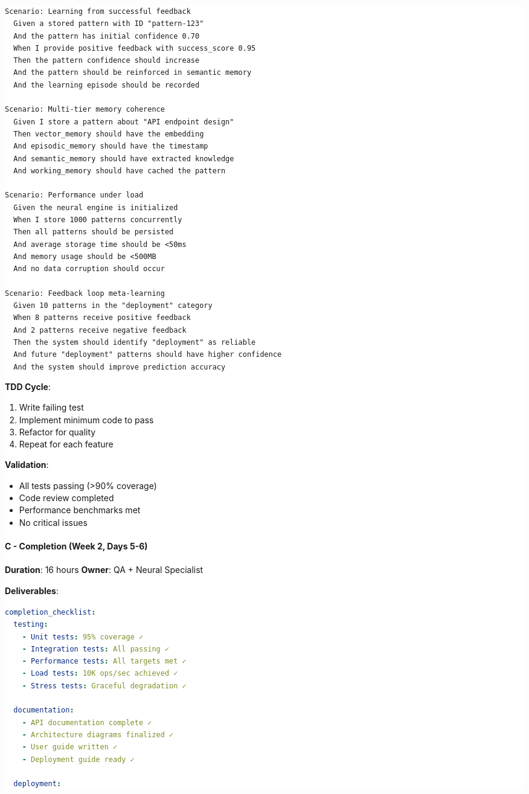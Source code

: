 ```gherkin
Scenario: Learning from successful feedback
  Given a stored pattern with ID "pattern-123"
  And the pattern has initial confidence 0.70
  When I provide positive feedback with success_score 0.95
  Then the pattern confidence should increase
  And the pattern should be reinforced in semantic memory
  And the learning episode should be recorded

Scenario: Multi-tier memory coherence
  Given I store a pattern about "API endpoint design"
  Then vector_memory should have the embedding
  And episodic_memory should have the timestamp
  And semantic_memory should have extracted knowledge
  And working_memory should have cached the pattern

Scenario: Performance under load
  Given the neural engine is initialized
  When I store 1000 patterns concurrently
  Then all patterns should be persisted
  And average storage time should be <50ms
  And memory usage should be <500MB
  And no data corruption should occur

Scenario: Feedback loop meta-learning
  Given 10 patterns in the "deployment" category
  When 8 patterns receive positive feedback
  And 2 patterns receive negative feedback
  Then the system should identify "deployment" as reliable
  And future "deployment" patterns should have higher confidence
  And the system should improve prediction accuracy
```

**TDD Cycle**:
1. Write failing test
2. Implement minimum code to pass
3. Refactor for quality
4. Repeat for each feature

**Validation**:
- All tests passing (>90% coverage)
- Code review completed
- Performance benchmarks met
- No critical issues

#### C - Completion (Week 2, Days 5-6)
**Duration**: 16 hours
**Owner**: QA + Neural Specialist

**Deliverables**:
```yaml
completion_checklist:
  testing:
    - Unit tests: 95% coverage ✓
    - Integration tests: All passing ✓
    - Performance tests: All targets met ✓
    - Load tests: 10K ops/sec achieved ✓
    - Stress tests: Graceful degradation ✓

  documentation:
    - API documentation complete ✓
    - Architecture diagrams finalized ✓
    - User guide written ✓
    - Deployment guide ready ✓

  deployment:
```